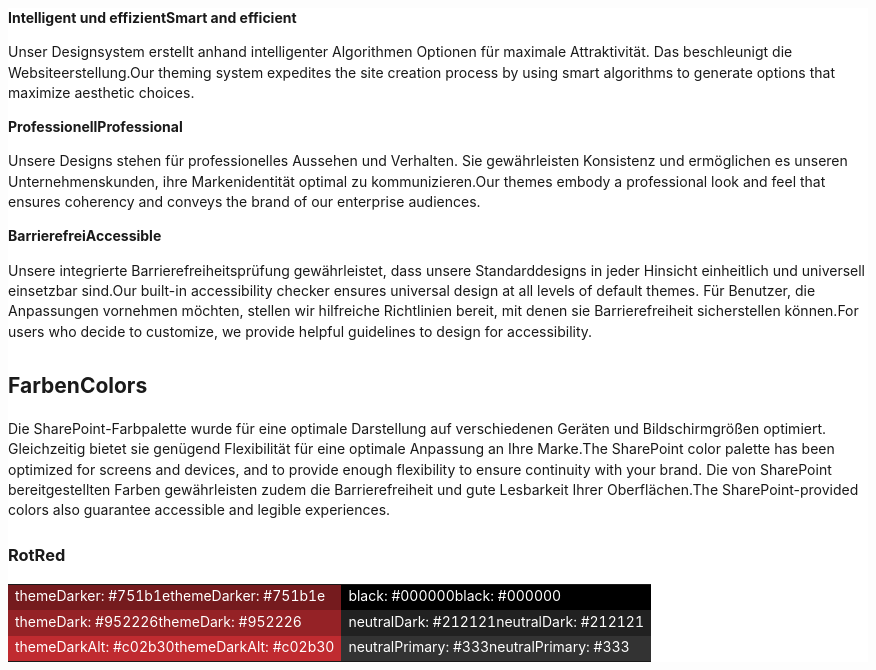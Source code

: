 <span data-ttu-id="5b0a8-111">**Intelligent und effizient**</span><span class="sxs-lookup"><span data-stu-id="5b0a8-111">**Smart and efficient**</span></span>

<span data-ttu-id="5b0a8-112">Unser Designsystem erstellt anhand intelligenter Algorithmen Optionen für maximale Attraktivität. Das beschleunigt die Websiteerstellung.</span><span class="sxs-lookup"><span data-stu-id="5b0a8-112">Our theming system expedites the site creation process by using smart algorithms to generate options that maximize aesthetic choices.</span></span>

<span data-ttu-id="5b0a8-113">**Professionell**</span><span class="sxs-lookup"><span data-stu-id="5b0a8-113">**Professional**</span></span>

<span data-ttu-id="5b0a8-114">Unsere Designs stehen für professionelles Aussehen und Verhalten. Sie gewährleisten Konsistenz und ermöglichen es unseren Unternehmenskunden, ihre Markenidentität optimal zu kommunizieren.</span><span class="sxs-lookup"><span data-stu-id="5b0a8-114">Our themes embody a professional look and feel that ensures coherency and conveys the brand of our enterprise audiences.</span></span>

<span data-ttu-id="5b0a8-115">**Barrierefrei**</span><span class="sxs-lookup"><span data-stu-id="5b0a8-115">**Accessible**</span></span>

<span data-ttu-id="5b0a8-116">Unsere integrierte Barrierefreiheitsprüfung gewährleistet, dass unsere Standarddesigns in jeder Hinsicht einheitlich und universell einsetzbar sind.</span><span class="sxs-lookup"><span data-stu-id="5b0a8-116">Our built-in accessibility checker ensures universal design at all levels of default themes.</span></span> <span data-ttu-id="5b0a8-117">Für Benutzer, die Anpassungen vornehmen möchten, stellen wir hilfreiche Richtlinien bereit, mit denen sie Barrierefreiheit sicherstellen können.</span><span class="sxs-lookup"><span data-stu-id="5b0a8-117">For users who decide to customize, we provide helpful guidelines to design for accessibility.</span></span>

## <a name="colors"></a><span data-ttu-id="5b0a8-118">Farben</span><span class="sxs-lookup"><span data-stu-id="5b0a8-118">Colors</span></span>

<span data-ttu-id="5b0a8-119">Die SharePoint-Farbpalette wurde für eine optimale Darstellung auf verschiedenen Geräten und Bildschirmgrößen optimiert. Gleichzeitig bietet sie genügend Flexibilität für eine optimale Anpassung an Ihre Marke.</span><span class="sxs-lookup"><span data-stu-id="5b0a8-119">The SharePoint color palette has been optimized for screens and devices, and to provide enough flexibility to ensure continuity with your brand.</span></span> <span data-ttu-id="5b0a8-120">Die von SharePoint bereitgestellten Farben gewährleisten zudem die Barrierefreiheit und gute Lesbarkeit Ihrer Oberflächen.</span><span class="sxs-lookup"><span data-stu-id="5b0a8-120">The SharePoint-provided colors also guarantee accessible and legible experiences.</span></span>

### <a name="red"></a><span data-ttu-id="5b0a8-121">Rot</span><span class="sxs-lookup"><span data-stu-id="5b0a8-121">Red</span></span>

<table>
<tr>
<td style="color:white; background-color:#751b1e"><span data-ttu-id="5b0a8-122">themeDarker: #751b1e</span><span class="sxs-lookup"><span data-stu-id="5b0a8-122">themeDarker: #751b1e</span></span></td>
<td style="color:white; background-color:#000000"><span data-ttu-id="5b0a8-123">black: #000000</span><span class="sxs-lookup"><span data-stu-id="5b0a8-123">black: #000000</span></span></td>
</tr>
<tr>
<td style="color:white; background-color:#952226"><span data-ttu-id="5b0a8-124">themeDark: #952226</span><span class="sxs-lookup"><span data-stu-id="5b0a8-124">themeDark: #952226</span></span></td>
<td style="color:white; background-color:#212121"><span data-ttu-id="5b0a8-125">neutralDark: #212121</span><span class="sxs-lookup"><span data-stu-id="5b0a8-125">neutralDark: #212121</span></span></td>
</tr>
<tr>
<td style="color:white; background-color:#c02b30"><span data-ttu-id="5b0a8-126">themeDarkAlt: #c02b30</span><span class="sxs-lookup"><span data-stu-id="5b0a8-126">themeDarkAlt: #c02b30</span></span></td>
<td style="color:white; background-color:#333"><span data-ttu-id="5b0a8-127">neutralPrimary: #333</span><span class="sxs-lookup"><span data-stu-id="5b0a8-127">neutralPrimary: #333</span></span></td>